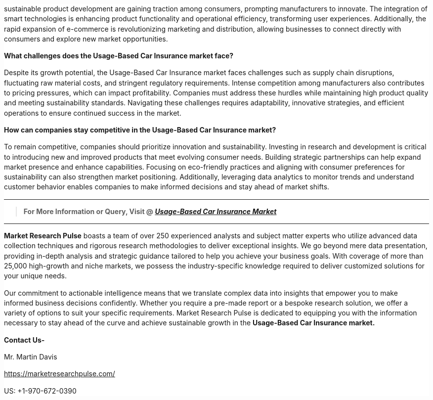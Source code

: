 sustainable product development are gaining traction among consumers, prompting manufacturers to innovate. The integration of smart technologies is enhancing product functionality and operational efficiency, transforming user experiences. Additionally, the rapid expansion of e-commerce is revolutionizing marketing and distribution, allowing businesses to connect directly with consumers and explore new market opportunities.</p><p><strong>What challenges does the Usage-Based Car Insurance market face?</strong></p><p>Despite its growth potential, the Usage-Based Car Insurance market faces challenges such as supply chain disruptions, fluctuating raw material costs, and stringent regulatory requirements. Intense competition among manufacturers also contributes to pricing pressures, which can impact profitability. Companies must address these hurdles while maintaining high product quality and meeting sustainability standards. Navigating these challenges requires adaptability, innovative strategies, and efficient operations to ensure continued success in the market.</p><p><strong>How can companies stay competitive in the Usage-Based Car Insurance market?</strong></p><p>To remain competitive, companies should prioritize innovation and sustainability. Investing in research and development is critical to introducing new and improved products that meet evolving consumer needs. Building strategic partnerships can help expand market presence and enhance capabilities. Focusing on eco-friendly practices and aligning with consumer preferences for sustainability can also strengthen market positioning. Additionally, leveraging data analytics to monitor trends and understand customer behavior enables companies to make informed decisions and stay ahead of market shifts.</p><hr /><blockquote><p><strong>For More Information or Query, Visit @&nbsp;<em><a href="https://marketresearchpulse.com/report/6682/usage-based-car-insurance-market?utm_source=Linkedin&utm_medium=0115">Usage-Based Car Insurance Market</a></em></strong></p></blockquote><hr /><p><strong>Market Research Pulse</strong> boasts a team of over 250 experienced analysts and subject matter experts who utilize advanced data collection techniques and rigorous research methodologies to deliver exceptional insights. We go beyond mere data presentation, providing in-depth analysis and strategic guidance tailored to help you achieve your business goals. With coverage of more than 25,000 high-growth and niche markets, we possess the industry-specific knowledge required to deliver customized solutions for your unique needs.</p><p>Our commitment to actionable intelligence means that we translate complex data into insights that empower you to make informed business decisions confidently. Whether you require a pre-made report or a bespoke research solution, we offer a variety of options to suit your specific requirements. Market Research Pulse is dedicated to equipping you with the information necessary to stay ahead of the curve and achieve sustainable growth in the <strong>Usage-Based Car Insurance market.</strong></p><p><strong>Contact Us-</strong></p><p>Mr. Martin Davis</p><p>https://marketresearchpulse.com/</p><p>US: +1-970-672-0390</p>
